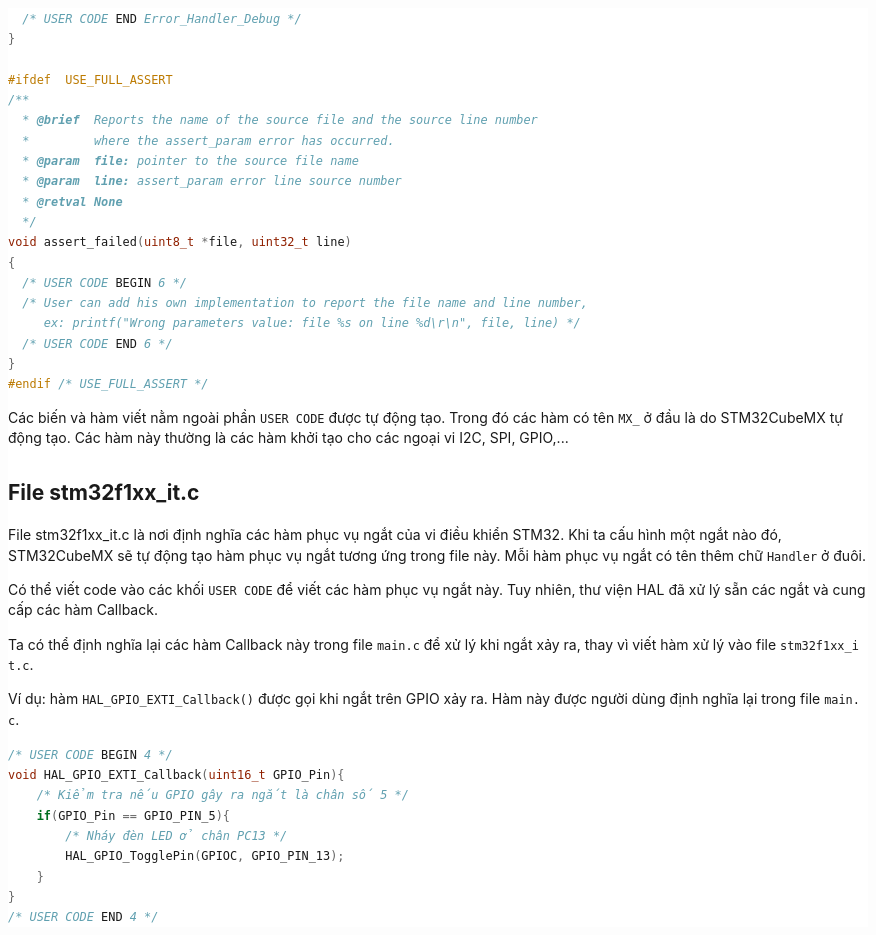 ```c++
  /* USER CODE END Error_Handler_Debug */
}

#ifdef  USE_FULL_ASSERT
/**
  * @brief  Reports the name of the source file and the source line number
  *         where the assert_param error has occurred.
  * @param  file: pointer to the source file name
  * @param  line: assert_param error line source number
  * @retval None
  */
void assert_failed(uint8_t *file, uint32_t line)
{
  /* USER CODE BEGIN 6 */
  /* User can add his own implementation to report the file name and line number,
     ex: printf("Wrong parameters value: file %s on line %d\r\n", file, line) */
  /* USER CODE END 6 */
}
#endif /* USE_FULL_ASSERT */

```

Các biến và hàm viết nằm ngoài phần `USER CODE` được tự động tạo. Trong đó các hàm có tên `MX_` ở đầu là do STM32CubeMX tự động tạo. Các hàm này thường là các hàm khởi tạo cho các ngoại vi I2C, SPI, GPIO,...

## File stm32f1xx_it.c

File stm32f1xx_it.c là nơi định nghĩa các hàm phục vụ ngắt của vi điều khiển STM32. Khi ta cấu hình một ngắt nào đó, STM32CubeMX sẽ tự động tạo hàm phục vụ ngắt tương ứng trong file này. Mỗi hàm phục vụ ngắt có tên thêm chữ `Handler` ở đuôi.

Có thể viết code vào các khối `USER CODE` để viết các hàm phục vụ ngắt này. Tuy nhiên, thư viện HAL đã xử lý sẵn các ngắt và cung cấp các hàm Callback.

Ta có thể định nghĩa lại các hàm Callback này trong file `main.c` để xử lý khi ngắt xảy ra, thay vì viết hàm xử lý vào file `stm32f1xx_it.c`.

Ví dụ: hàm `HAL_GPIO_EXTI_Callback()` được gọi khi ngắt trên GPIO xảy ra. Hàm này được người dùng định nghĩa lại trong file `main.c`.

```c++
/* USER CODE BEGIN 4 */
void HAL_GPIO_EXTI_Callback(uint16_t GPIO_Pin){
	/* Kiểm tra nếu GPIO gây ra ngắt là chân số 5 */
	if(GPIO_Pin == GPIO_PIN_5){
		/* Nháy đèn LED ở chân PC13 */
		HAL_GPIO_TogglePin(GPIOC, GPIO_PIN_13);
	}
}
/* USER CODE END 4 */
```
